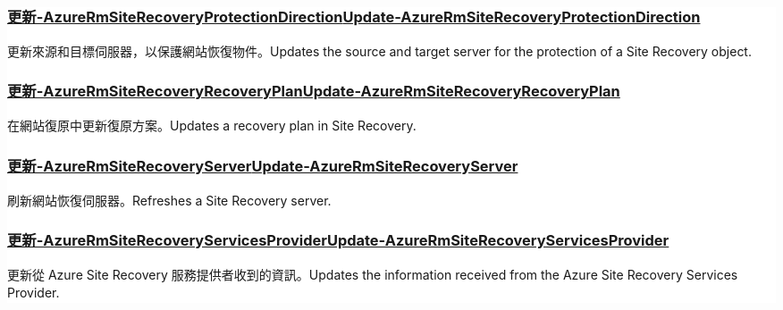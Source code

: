 ### [<span data-ttu-id="878c7-221">更新-AzureRmSiteRecoveryProtectionDirection</span><span class="sxs-lookup"><span data-stu-id="878c7-221">Update-AzureRmSiteRecoveryProtectionDirection</span></span>](Update-AzureRmSiteRecoveryProtectionDirection.md)
<span data-ttu-id="878c7-222">更新來源和目標伺服器，以保護網站恢復物件。</span><span class="sxs-lookup"><span data-stu-id="878c7-222">Updates the source and target server for the protection of a Site Recovery object.</span></span>

### [<span data-ttu-id="878c7-223">更新-AzureRmSiteRecoveryRecoveryPlan</span><span class="sxs-lookup"><span data-stu-id="878c7-223">Update-AzureRmSiteRecoveryRecoveryPlan</span></span>](Update-AzureRmSiteRecoveryRecoveryPlan.md)
<span data-ttu-id="878c7-224">在網站復原中更新復原方案。</span><span class="sxs-lookup"><span data-stu-id="878c7-224">Updates a recovery plan in Site Recovery.</span></span>

### [<span data-ttu-id="878c7-225">更新-AzureRmSiteRecoveryServer</span><span class="sxs-lookup"><span data-stu-id="878c7-225">Update-AzureRmSiteRecoveryServer</span></span>](Update-AzureRmSiteRecoveryServer.md)
<span data-ttu-id="878c7-226">刷新網站恢復伺服器。</span><span class="sxs-lookup"><span data-stu-id="878c7-226">Refreshes a Site Recovery server.</span></span>

### [<span data-ttu-id="878c7-227">更新-AzureRmSiteRecoveryServicesProvider</span><span class="sxs-lookup"><span data-stu-id="878c7-227">Update-AzureRmSiteRecoveryServicesProvider</span></span>](Update-AzureRmSiteRecoveryServicesProvider.md)
<span data-ttu-id="878c7-228">更新從 Azure Site Recovery 服務提供者收到的資訊。</span><span class="sxs-lookup"><span data-stu-id="878c7-228">Updates the information received from the Azure Site Recovery Services Provider.</span></span>

